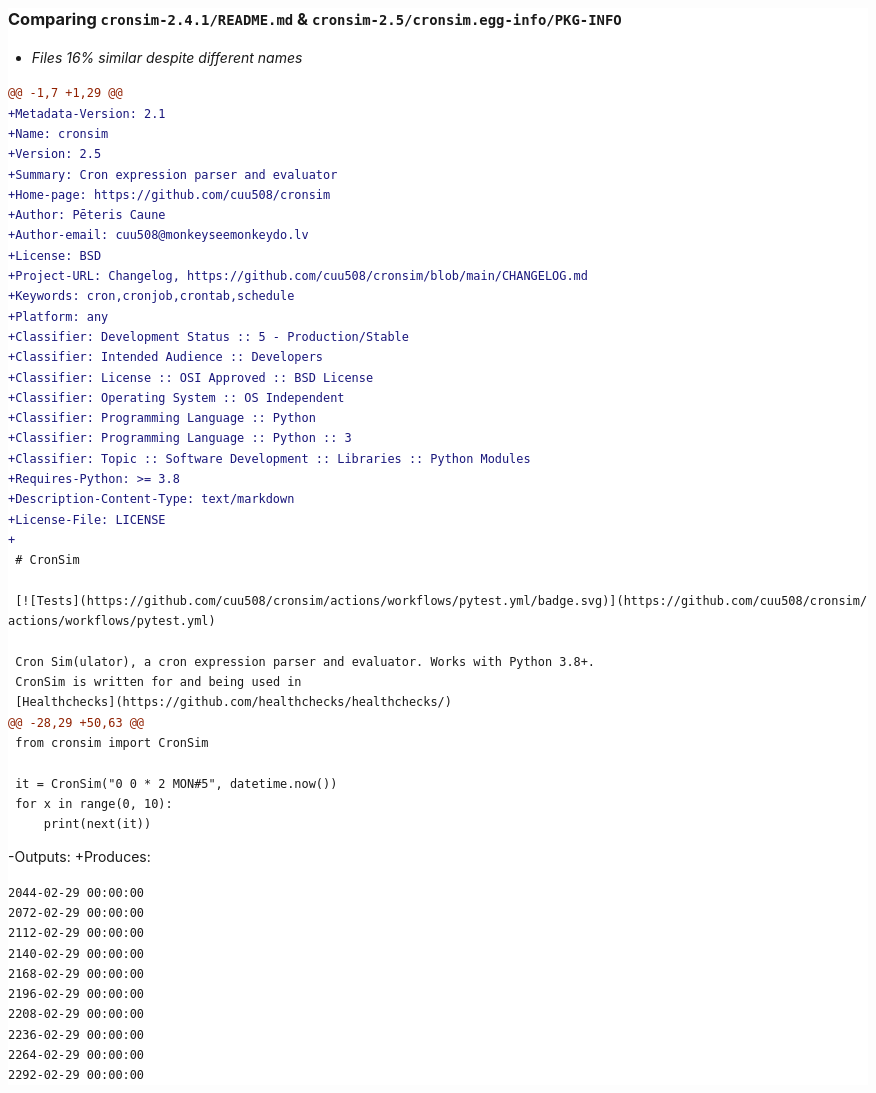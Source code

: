 ### Comparing `cronsim-2.4.1/README.md` & `cronsim-2.5/cronsim.egg-info/PKG-INFO`

 * *Files 16% similar despite different names*

```diff
@@ -1,7 +1,29 @@
+Metadata-Version: 2.1
+Name: cronsim
+Version: 2.5
+Summary: Cron expression parser and evaluator
+Home-page: https://github.com/cuu508/cronsim
+Author: Pēteris Caune
+Author-email: cuu508@monkeyseemonkeydo.lv
+License: BSD
+Project-URL: Changelog, https://github.com/cuu508/cronsim/blob/main/CHANGELOG.md
+Keywords: cron,cronjob,crontab,schedule
+Platform: any
+Classifier: Development Status :: 5 - Production/Stable
+Classifier: Intended Audience :: Developers
+Classifier: License :: OSI Approved :: BSD License
+Classifier: Operating System :: OS Independent
+Classifier: Programming Language :: Python
+Classifier: Programming Language :: Python :: 3
+Classifier: Topic :: Software Development :: Libraries :: Python Modules
+Requires-Python: >= 3.8
+Description-Content-Type: text/markdown
+License-File: LICENSE
+
 # CronSim
 
 [![Tests](https://github.com/cuu508/cronsim/actions/workflows/pytest.yml/badge.svg)](https://github.com/cuu508/cronsim/actions/workflows/pytest.yml)
 
 Cron Sim(ulator), a cron expression parser and evaluator. Works with Python 3.8+.
 CronSim is written for and being used in
 [Healthchecks](https://github.com/healthchecks/healthchecks/)
@@ -28,29 +50,63 @@
 from cronsim import CronSim
 
 it = CronSim("0 0 * 2 MON#5", datetime.now())
 for x in range(0, 10):
     print(next(it))
 ```
 
-Outputs:
+Produces:
 
 ```
 2044-02-29 00:00:00
 2072-02-29 00:00:00
 2112-02-29 00:00:00
 2140-02-29 00:00:00
 2168-02-29 00:00:00
 2196-02-29 00:00:00
 2208-02-29 00:00:00
 2236-02-29 00:00:00
 2264-02-29 00:00:00
 2292-02-29 00:00:00
 ```
 